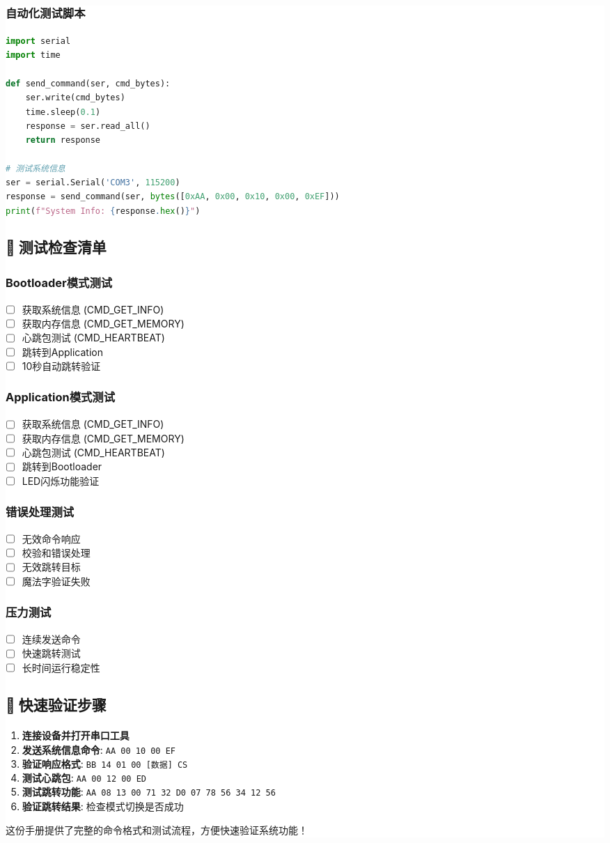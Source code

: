 ### 自动化测试脚本
```python
import serial
import time

def send_command(ser, cmd_bytes):
    ser.write(cmd_bytes)
    time.sleep(0.1)
    response = ser.read_all()
    return response

# 测试系统信息
ser = serial.Serial('COM3', 115200)
response = send_command(ser, bytes([0xAA, 0x00, 0x10, 0x00, 0xEF]))
print(f"System Info: {response.hex()}")
```

## 📝 测试检查清单

### Bootloader模式测试
- [ ] 获取系统信息 (CMD_GET_INFO)
- [ ] 获取内存信息 (CMD_GET_MEMORY)
- [ ] 心跳包测试 (CMD_HEARTBEAT)
- [ ] 跳转到Application
- [ ] 10秒自动跳转验证

### Application模式测试
- [ ] 获取系统信息 (CMD_GET_INFO)
- [ ] 获取内存信息 (CMD_GET_MEMORY)
- [ ] 心跳包测试 (CMD_HEARTBEAT)
- [ ] 跳转到Bootloader
- [ ] LED闪烁功能验证

### 错误处理测试
- [ ] 无效命令响应
- [ ] 校验和错误处理
- [ ] 无效跳转目标
- [ ] 魔法字验证失败

### 压力测试
- [ ] 连续发送命令
- [ ] 快速跳转测试
- [ ] 长时间运行稳定性

## 🎯 快速验证步骤

1. **连接设备并打开串口工具**
2. **发送系统信息命令**: `AA 00 10 00 EF`
3. **验证响应格式**: `BB 14 01 00 [数据] CS`
4. **测试心跳包**: `AA 00 12 00 ED`
5. **测试跳转功能**: `AA 08 13 00 71 32 D0 07 78 56 34 12 56`
6. **验证跳转结果**: 检查模式切换是否成功

这份手册提供了完整的命令格式和测试流程，方便快速验证系统功能！